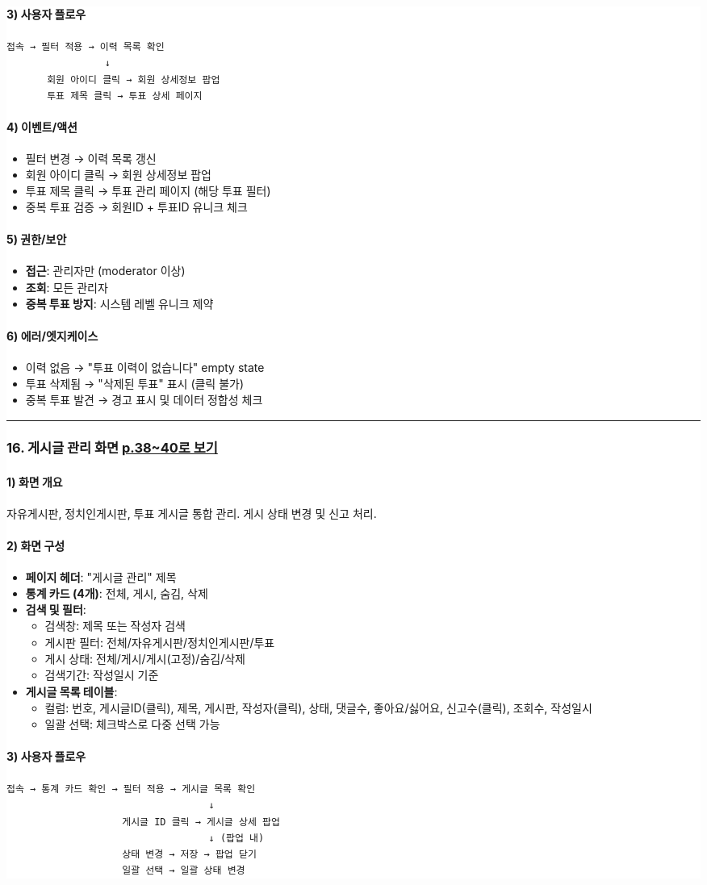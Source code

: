 #### 3) 사용자 플로우
```
접속 → 필터 적용 → 이력 목록 확인
                 ↓
       회원 아이디 클릭 → 회원 상세정보 팝업
       투표 제목 클릭 → 투표 상세 페이지
```

#### 4) 이벤트/액션
- 필터 변경 → 이력 목록 갱신
- 회원 아이디 클릭 → 회원 상세정보 팝업
- 투표 제목 클릭 → 투표 관리 페이지 (해당 투표 필터)
- 중복 투표 검증 → 회원ID + 투표ID 유니크 체크

#### 5) 권한/보안
- **접근**: 관리자만 (moderator 이상)
- **조회**: 모든 관리자
- **중복 투표 방지**: 시스템 레벨 유니크 제약

#### 6) 에러/엣지케이스
- 이력 없음 → "투표 이력이 없습니다" empty state
- 투표 삭제됨 → "삭제된 투표" 표시 (클릭 불가)
- 중복 투표 발견 → 경고 표시 및 데이터 정합성 체크

---

### 16. 게시글 관리 화면 [p.38~40로 보기](file:///C:/polibat/정치방망이(POLIBAT)%20화면캡쳐.pdf#page=38)

#### 1) 화면 개요
자유게시판, 정치인게시판, 투표 게시글 통합 관리. 게시 상태 변경 및 신고 처리.

#### 2) 화면 구성
- **페이지 헤더**: "게시글 관리" 제목
- **통계 카드 (4개)**: 전체, 게시, 숨김, 삭제
- **검색 및 필터**:
  - 검색창: 제목 또는 작성자 검색
  - 게시판 필터: 전체/자유게시판/정치인게시판/투표
  - 게시 상태: 전체/게시/게시(고정)/숨김/삭제
  - 검색기간: 작성일시 기준
- **게시글 목록 테이블**:
  - 컬럼: 번호, 게시글ID(클릭), 제목, 게시판, 작성자(클릭), 상태, 댓글수, 좋아요/싫어요, 신고수(클릭), 조회수, 작성일시
  - 일괄 선택: 체크박스로 다중 선택 가능

#### 3) 사용자 플로우
```
접속 → 통계 카드 확인 → 필터 적용 → 게시글 목록 확인
                                   ↓
                    게시글 ID 클릭 → 게시글 상세 팝업
                                   ↓ (팝업 내)
                    상태 변경 → 저장 → 팝업 닫기
                    일괄 선택 → 일괄 상태 변경
```
